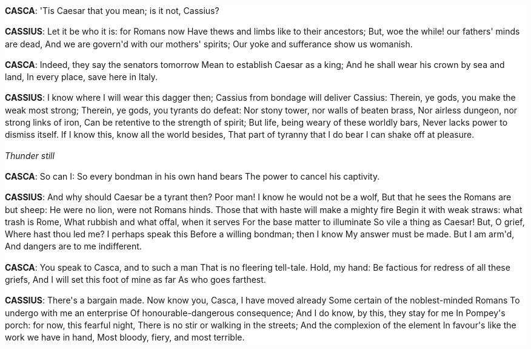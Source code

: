 **CASCA**: 'Tis Caesar that you mean; is it not, Cassius?

**CASSIUS**: Let it be who it is: for Romans now
Have thews and limbs like to their ancestors;
But, woe the while! our fathers' minds are dead,
And we are govern'd with our mothers' spirits;
Our yoke and sufferance show us womanish.

**CASCA**: Indeed, they say the senators tomorrow
Mean to establish Caesar as a king;
And he shall wear his crown by sea and land,
In every place, save here in Italy.

**CASSIUS**: I know where I will wear this dagger then;
Cassius from bondage will deliver Cassius:
Therein, ye gods, you make the weak most strong;
Therein, ye gods, you tyrants do defeat:
Nor stony tower, nor walls of beaten brass,
Nor airless dungeon, nor strong links of iron,
Can be retentive to the strength of spirit;
But life, being weary of these worldly bars,
Never lacks power to dismiss itself.
If I know this, know all the world besides,
That part of tyranny that I do bear
I can shake off at pleasure.

_Thunder still_

**CASCA**: So can I:
So every bondman in his own hand bears
The power to cancel his captivity.

**CASSIUS**: And why should Caesar be a tyrant then?
Poor man! I know he would not be a wolf,
But that he sees the Romans are but sheep:
He were no lion, were not Romans hinds.
Those that with haste will make a mighty fire
Begin it with weak straws: what trash is Rome,
What rubbish and what offal, when it serves
For the base matter to illuminate
So vile a thing as Caesar! But, O grief,
Where hast thou led me? I perhaps speak this
Before a willing bondman; then I know
My answer must be made. But I am arm'd,
And dangers are to me indifferent.

**CASCA**: You speak to Casca, and to such a man
That is no fleering tell-tale. Hold, my hand:
Be factious for redress of all these griefs,
And I will set this foot of mine as far
As who goes farthest.

**CASSIUS**: There's a bargain made.
Now know you, Casca, I have moved already
Some certain of the noblest-minded Romans
To undergo with me an enterprise
Of honourable-dangerous consequence;
And I do know, by this, they stay for me
In Pompey's porch: for now, this fearful night,
There is no stir or walking in the streets;
And the complexion of the element
In favour's like the work we have in hand,
Most bloody, fiery, and most terrible.
